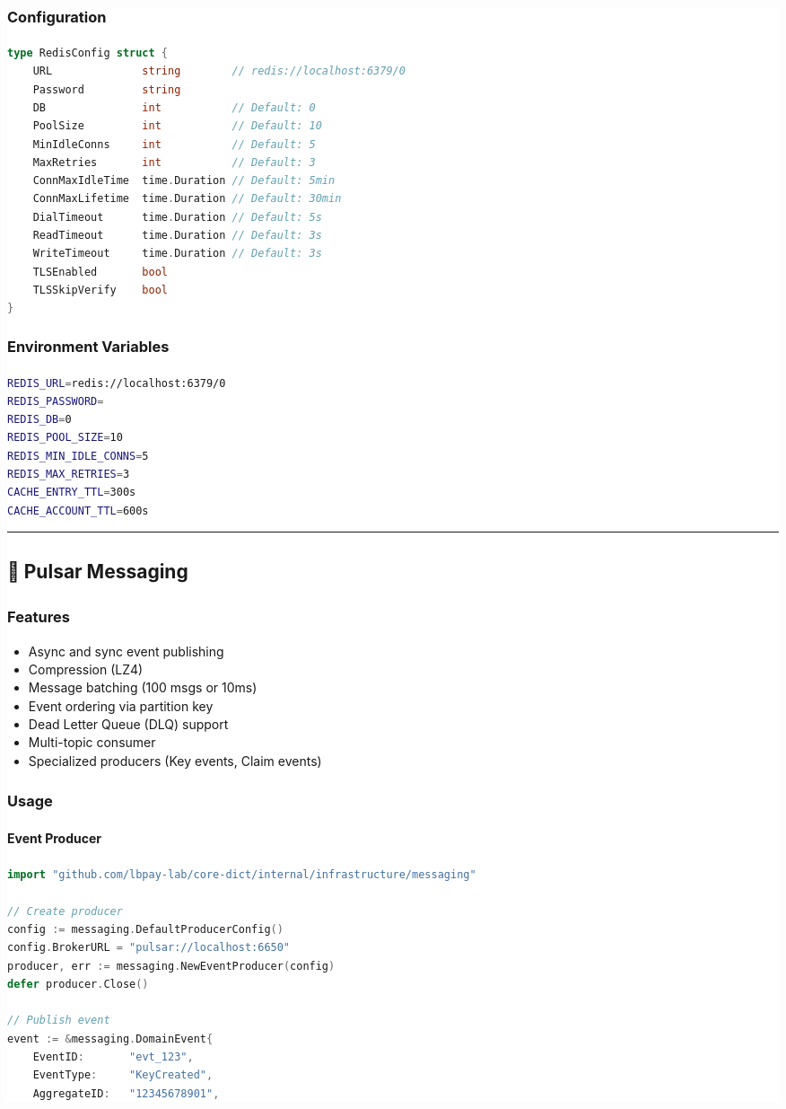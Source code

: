 ### Configuration

```go
type RedisConfig struct {
    URL              string        // redis://localhost:6379/0
    Password         string
    DB               int           // Default: 0
    PoolSize         int           // Default: 10
    MinIdleConns     int           // Default: 5
    MaxRetries       int           // Default: 3
    ConnMaxIdleTime  time.Duration // Default: 5min
    ConnMaxLifetime  time.Duration // Default: 30min
    DialTimeout      time.Duration // Default: 5s
    ReadTimeout      time.Duration // Default: 3s
    WriteTimeout     time.Duration // Default: 3s
    TLSEnabled       bool
    TLSSkipVerify    bool
}
```

### Environment Variables

```bash
REDIS_URL=redis://localhost:6379/0
REDIS_PASSWORD=
REDIS_DB=0
REDIS_POOL_SIZE=10
REDIS_MIN_IDLE_CONNS=5
REDIS_MAX_RETRIES=3
CACHE_ENTRY_TTL=300s
CACHE_ACCOUNT_TTL=600s
```

---

## 📨 Pulsar Messaging

### Features
- Async and sync event publishing
- Compression (LZ4)
- Message batching (100 msgs or 10ms)
- Event ordering via partition key
- Dead Letter Queue (DLQ) support
- Multi-topic consumer
- Specialized producers (Key events, Claim events)

### Usage

#### Event Producer

```go
import "github.com/lbpay-lab/core-dict/internal/infrastructure/messaging"

// Create producer
config := messaging.DefaultProducerConfig()
config.BrokerURL = "pulsar://localhost:6650"
producer, err := messaging.NewEventProducer(config)
defer producer.Close()

// Publish event
event := &messaging.DomainEvent{
    EventID:       "evt_123",
    EventType:     "KeyCreated",
    AggregateID:   "12345678901",
```